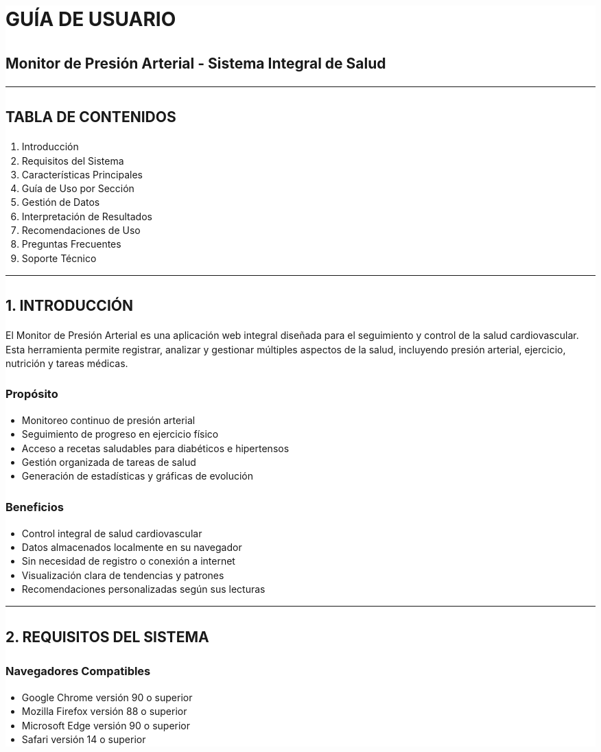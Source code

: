 # GUÍA DE USUARIO
## Monitor de Presión Arterial - Sistema Integral de Salud

---

## TABLA DE CONTENIDOS

1. Introducción
2. Requisitos del Sistema
3. Características Principales
4. Guía de Uso por Sección
5. Gestión de Datos
6. Interpretación de Resultados
7. Recomendaciones de Uso
8. Preguntas Frecuentes
9. Soporte Técnico

---

## 1. INTRODUCCIÓN

El Monitor de Presión Arterial es una aplicación web integral diseñada para el seguimiento y control de la salud cardiovascular. Esta herramienta permite registrar, analizar y gestionar múltiples aspectos de la salud, incluyendo presión arterial, ejercicio, nutrición y tareas médicas.

### Propósito

- Monitoreo continuo de presión arterial
- Seguimiento de progreso en ejercicio físico
- Acceso a recetas saludables para diabéticos e hipertensos
- Gestión organizada de tareas de salud
- Generación de estadísticas y gráficas de evolución

### Beneficios

- Control integral de salud cardiovascular
- Datos almacenados localmente en su navegador
- Sin necesidad de registro o conexión a internet
- Visualización clara de tendencias y patrones
- Recomendaciones personalizadas según sus lecturas

---

## 2. REQUISITOS DEL SISTEMA

### Navegadores Compatibles

- Google Chrome versión 90 o superior
- Mozilla Firefox versión 88 o superior
- Microsoft Edge versión 90 o superior
- Safari versión 14 o superior
